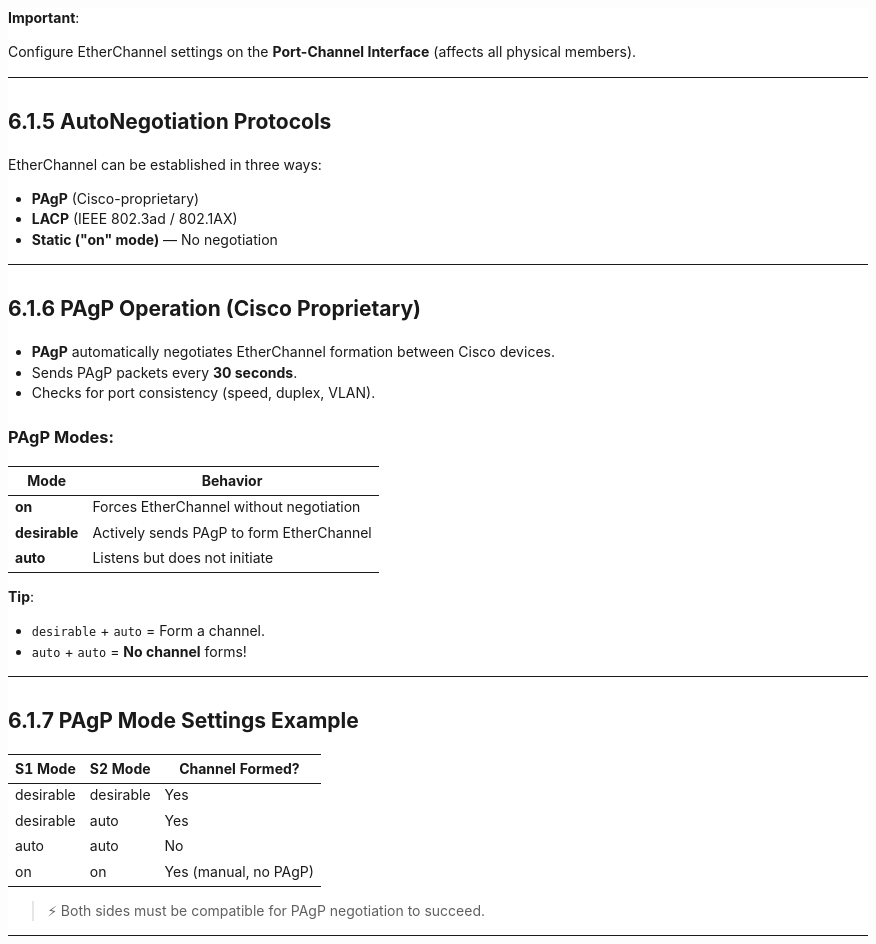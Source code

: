 **Important**:

Configure EtherChannel settings on the **Port-Channel Interface** (affects all physical members).

---

## 6.1.5 AutoNegotiation Protocols

EtherChannel can be established in three ways:

- **PAgP** (Cisco-proprietary)
- **LACP** (IEEE 802.3ad / 802.1AX)
- **Static ("on" mode)** — No negotiation

---

## 6.1.6 PAgP Operation (Cisco Proprietary)

- **PAgP** automatically negotiates EtherChannel formation between Cisco devices.
- Sends PAgP packets every **30 seconds**.
- Checks for port consistency (speed, duplex, VLAN).

### PAgP Modes:

| Mode | Behavior |
| --- | --- |
| **on** | Forces EtherChannel without negotiation |
| **desirable** | Actively sends PAgP to form EtherChannel |
| **auto** | Listens but does not initiate |

**Tip**:

- `desirable` + `auto` = Form a channel.
- `auto` + `auto` = **No channel** forms!

---

## 6.1.7 PAgP Mode Settings Example

| S1 Mode | S2 Mode | Channel Formed? |
| --- | --- | --- |
| desirable | desirable | Yes |
| desirable | auto | Yes |
| auto | auto | No |
| on | on | Yes (manual, no PAgP) |

> ⚡ Both sides must be compatible for PAgP negotiation to succeed.
> 

---